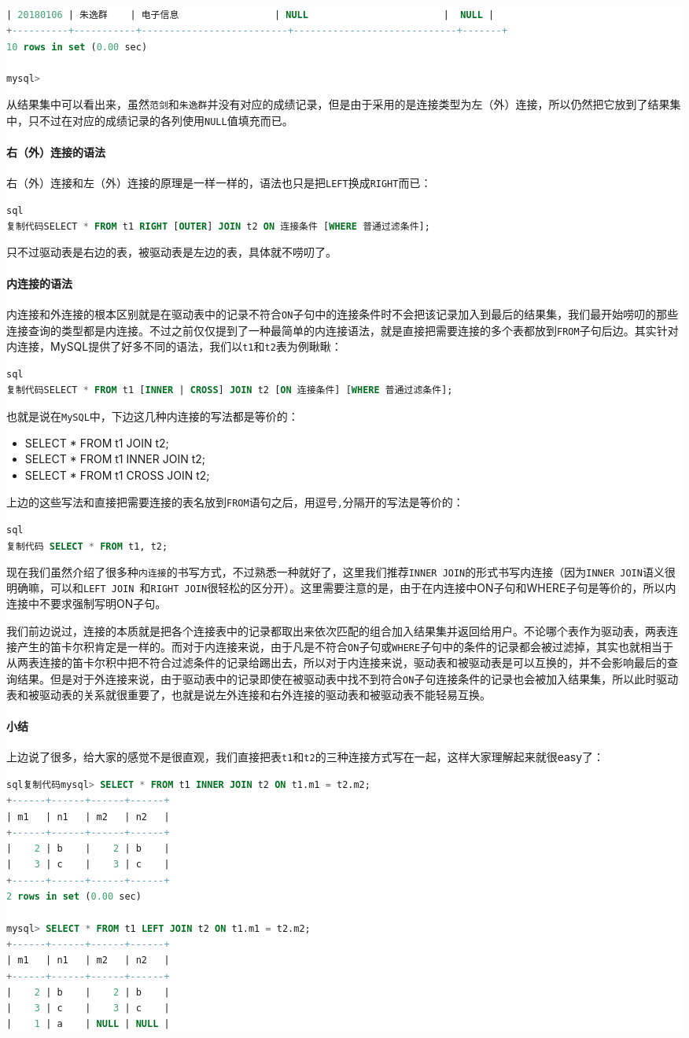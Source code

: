 ```sql
| 20180106 | 朱逸群    | 电子信息                 | NULL                        |  NULL |
+----------+-----------+--------------------------+-----------------------------+-------+
10 rows in set (0.00 sec)

mysql>
```

从结果集中可以看出来，虽然`范剑`和`朱逸群`并没有对应的成绩记录，但是由于采用的是连接类型为左（外）连接，所以仍然把它放到了结果集中，只不过在对应的成绩记录的各列使用`NULL`值填充而已。

#### 右（外）连接的语法

右（外）连接和左（外）连接的原理是一样一样的，语法也只是把`LEFT`换成`RIGHT`而已：

```sql
sql
复制代码SELECT * FROM t1 RIGHT [OUTER] JOIN t2 ON 连接条件 [WHERE 普通过滤条件];
```

只不过驱动表是右边的表，被驱动表是左边的表，具体就不唠叨了。

#### 内连接的语法

内连接和外连接的根本区别就是在驱动表中的记录不符合`ON`子句中的连接条件时不会把该记录加入到最后的结果集，我们最开始唠叨的那些连接查询的类型都是内连接。不过之前仅仅提到了一种最简单的内连接语法，就是直接把需要连接的多个表都放到`FROM`子句后边。其实针对内连接，MySQL提供了好多不同的语法，我们以`t1`和`t2`表为例瞅瞅：

```sql
sql
复制代码SELECT * FROM t1 [INNER | CROSS] JOIN t2 [ON 连接条件] [WHERE 普通过滤条件];
```

也就是说在`MySQL`中，下边这几种内连接的写法都是等价的：

- SELECT * FROM t1 JOIN t2;
- SELECT * FROM t1 INNER JOIN t2;
- SELECT * FROM t1 CROSS JOIN t2;

上边的这些写法和直接把需要连接的表名放到`FROM`语句之后，用逗号`,`分隔开的写法是等价的：

```sql
sql
复制代码 SELECT * FROM t1, t2;
```

现在我们虽然介绍了很多种`内连接`的书写方式，不过熟悉一种就好了，这里我们推荐`INNER JOIN`的形式书写内连接（因为`INNER JOIN`语义很明确嘛，可以和`LEFT JOIN `和`RIGHT JOIN`很轻松的区分开）。这里需要注意的是，由于在内连接中ON子句和WHERE子句是等价的，所以内连接中不要求强制写明ON子句。

我们前边说过，连接的本质就是把各个连接表中的记录都取出来依次匹配的组合加入结果集并返回给用户。不论哪个表作为驱动表，两表连接产生的笛卡尔积肯定是一样的。而对于内连接来说，由于凡是不符合`ON`子句或`WHERE`子句中的条件的记录都会被过滤掉，其实也就相当于从两表连接的笛卡尔积中把不符合过滤条件的记录给踢出去，所以对于内连接来说，驱动表和被驱动表是可以互换的，并不会影响最后的查询结果。但是对于外连接来说，由于驱动表中的记录即使在被驱动表中找不到符合`ON`子句连接条件的记录也会被加入结果集，所以此时驱动表和被驱动表的关系就很重要了，也就是说左外连接和右外连接的驱动表和被驱动表不能轻易互换。

#### 小结

上边说了很多，给大家的感觉不是很直观，我们直接把表`t1`和`t2`的三种连接方式写在一起，这样大家理解起来就很easy了：

```sql
sql复制代码mysql> SELECT * FROM t1 INNER JOIN t2 ON t1.m1 = t2.m2;
+------+------+------+------+
| m1   | n1   | m2   | n2   |
+------+------+------+------+
|    2 | b    |    2 | b    |
|    3 | c    |    3 | c    |
+------+------+------+------+
2 rows in set (0.00 sec)

mysql> SELECT * FROM t1 LEFT JOIN t2 ON t1.m1 = t2.m2;
+------+------+------+------+
| m1   | n1   | m2   | n2   |
+------+------+------+------+
|    2 | b    |    2 | b    |
|    3 | c    |    3 | c    |
|    1 | a    | NULL | NULL |
```